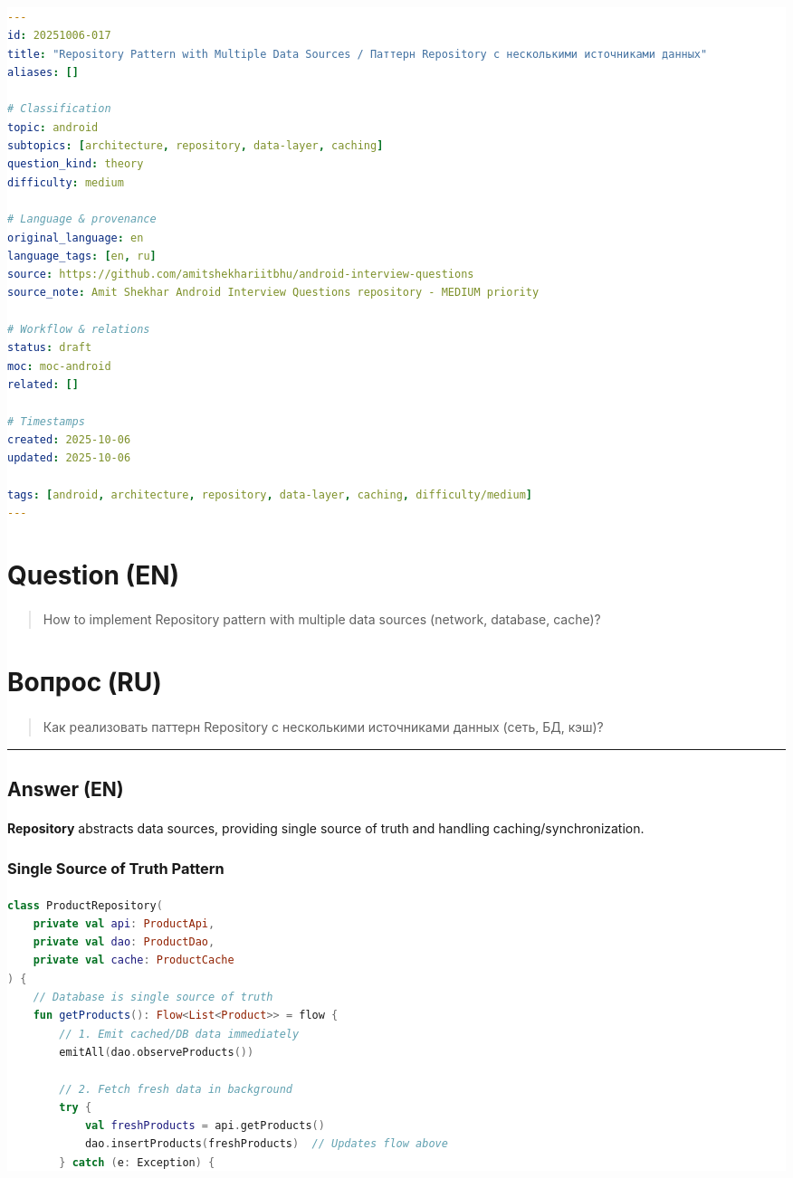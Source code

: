 ```yaml
---
id: 20251006-017
title: "Repository Pattern with Multiple Data Sources / Паттерн Repository с несколькими источниками данных"
aliases: []

# Classification
topic: android
subtopics: [architecture, repository, data-layer, caching]
question_kind: theory
difficulty: medium

# Language & provenance
original_language: en
language_tags: [en, ru]
source: https://github.com/amitshekhariitbhu/android-interview-questions
source_note: Amit Shekhar Android Interview Questions repository - MEDIUM priority

# Workflow & relations
status: draft
moc: moc-android
related: []

# Timestamps
created: 2025-10-06
updated: 2025-10-06

tags: [android, architecture, repository, data-layer, caching, difficulty/medium]
---
```

# Question (EN)
> How to implement Repository pattern with multiple data sources (network, database, cache)?
# Вопрос (RU)
> Как реализовать паттерн Repository с несколькими источниками данных (сеть, БД, кэш)?

---

## Answer (EN)

**Repository** abstracts data sources, providing single source of truth and handling caching/synchronization.

### Single Source of Truth Pattern

```kotlin
class ProductRepository(
    private val api: ProductApi,
    private val dao: ProductDao,
    private val cache: ProductCache
) {
    // Database is single source of truth
    fun getProducts(): Flow<List<Product>> = flow {
        // 1. Emit cached/DB data immediately
        emitAll(dao.observeProducts())

        // 2. Fetch fresh data in background
        try {
            val freshProducts = api.getProducts()
            dao.insertProducts(freshProducts)  // Updates flow above
        } catch (e: Exception) {
```